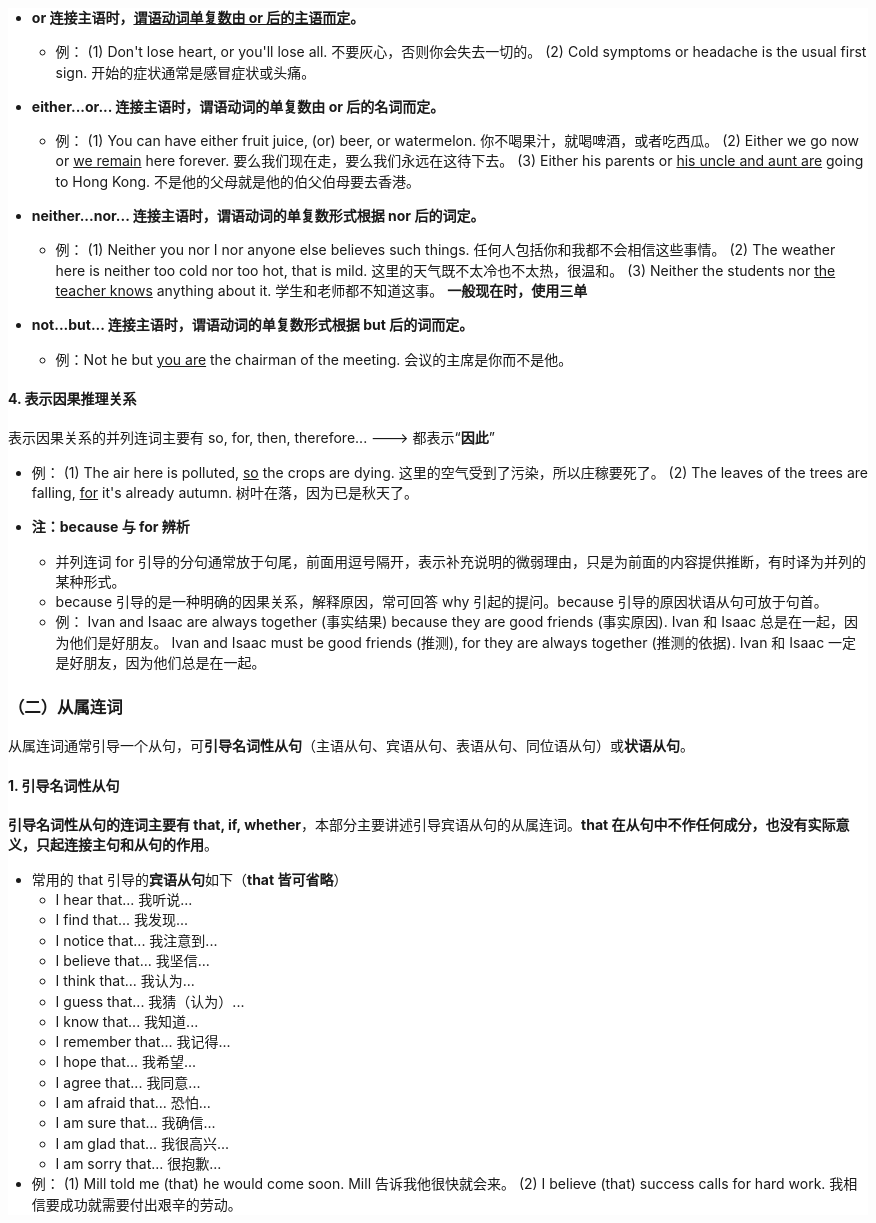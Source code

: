 - **or 连接主语时，<u>谓语动词单复数由 or 后的主语而定</u>。**
    - 例：
        (1) Don't lose heart, or you'll lose all. 不要灰心，否则你会失去一切的。 
        (2) Cold symptoms or headache is the usual first sign. 开始的症状通常是感冒症状或头痛。
  
- **either...or... 连接主语时，谓语动词的单复数由 or 后的名词而定。**
    - 例：
        (1) You can have either fruit juice, (or) beer, or watermelon. 你不喝果汁，就喝啤酒，或者吃西瓜。 
        (2) Either we go now or <u>we remain</u> here forever. 要么我们现在走，要么我们永远在这待下去。 
        (3) Either his parents or <u>his uncle and aunt are</u> going to Hong Kong. 不是他的父母就是他的伯父伯母要去香港。
  
- **neither...nor... 连接主语时，谓语动词的单复数形式根据 nor 后的词定。**
    - 例：
        (1) Neither you nor I nor anyone else believes such things. 任何人包括你和我都不会相信这些事情。 
        (2) The weather here is neither too cold nor too hot, that is mild. 这里的天气既不太冷也不太热，很温和。 
        (3) Neither the students nor <u>the teacher knows</u> anything about it. 学生和老师都不知道这事。  **一般现在时，使用三单**
  
- **not...but... 连接主语时，谓语动词的单复数形式根据 but 后的词而定。**
    - 例：Not he but <u>you are</u> the chairman of the meeting. 会议的主席是你而不是他。

#### 4. 表示因果推理关系
表示因果关系的并列连词主要有 so, for, then, therefore...  ---> 都表示“**因此**”
  - 例：
      (1) The air here is polluted, <u>so</u> the crops are dying. 这里的空气受到了污染，所以庄稼要死了。 
      (2) The leaves of the trees are falling, <u>for</u> it's already autumn. 树叶在落，因为已是秋天了。

  - **注：because 与 for 辨析**
    - 并列连词 for 引导的分句通常放于句尾，前面用逗号隔开，表示补充说明的微弱理由，只是为前面的内容提供推断，有时译为并列的某种形式。
    - because 引导的是一种明确的因果关系，解释原因，常可回答 why 引起的提问。because 引导的原因状语从句可放于句首。
    - 例：
        Ivan and Isaac are always together (事实结果) because they are good friends (事实原因). Ivan 和 Isaac 总是在一起，因为他们是好朋友。
        Ivan and Isaac must be good friends (推测), for they are always together (推测的依据). Ivan 和 Isaac 一定是好朋友，因为他们总是在一起。

### （二）从属连词
从属连词通常引导一个从句，可**引导名词性从句**（主语从句、宾语从句、表语从句、同位语从句）或**状语从句**。
#### 1. 引导名词性从句
**引导名词性从句的连词主要有 that, if, whether**，本部分主要讲述引导宾语从句的从属连词。**that 在从句中不作任何成分，也没有实际意义，只起连接主句和从句的作用**。

  - 常用的 that 引导的**宾语从句**如下（**that 皆可省略**）
    - I hear that... 我听说...
    - I find that... 我发现...
    - I notice that... 我注意到...
    - I believe that... 我坚信...
    - I think that... 我认为...
    - I guess that... 我猜（认为）...
    - I know that... 我知道...
    - I remember that... 我记得...
    - I hope that... 我希望...
    - I agree that... 我同意...
    - I am afraid that... 恐怕...
    - I am sure that... 我确信...
    - I am glad that... 我很高兴...
    - I am sorry that... 很抱歉...
  - 例：
      (1) Mill told me (that) he would come soon. Mill 告诉我他很快就会来。 
      (2) I believe (that) success calls for hard work. 我相信要成功就需要付出艰辛的劳动。
